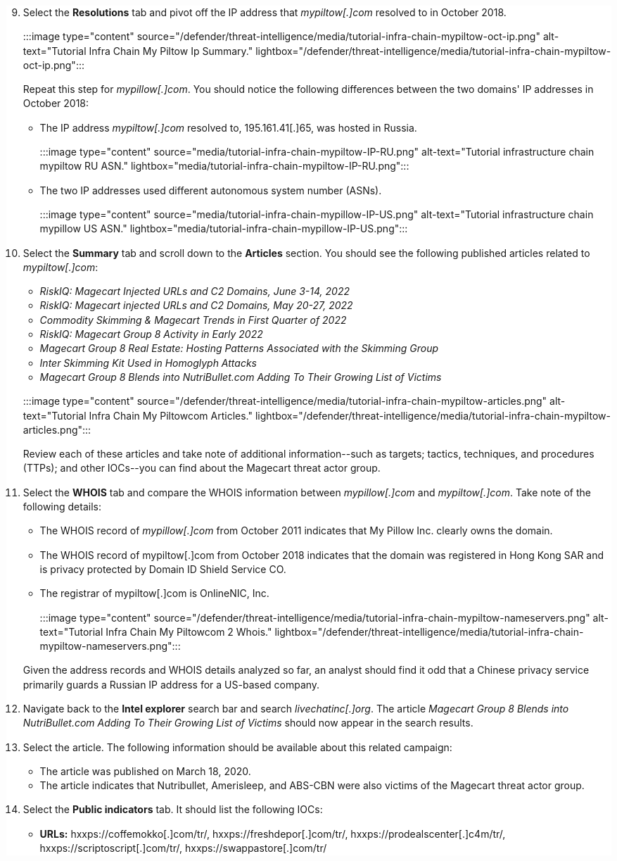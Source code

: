 9. Select the **Resolutions** tab and pivot off the IP address that *mypiltow[.]com* resolved to in October 2018.

   :::image type="content" source="/defender/threat-intelligence/media/tutorial-infra-chain-mypiltow-oct-ip.png" alt-text="Tutorial Infra Chain My Piltow Ip Summary." lightbox="/defender/threat-intelligence/media/tutorial-infra-chain-mypiltow-oct-ip.png":::

    Repeat this step for *mypillow[.]com*. You should notice the following differences  between the two domains' IP addresses in October 2018:
   - The IP address *mypiltow[.]com* resolved to, 195.161.41[.]65, was hosted in Russia.

     :::image type="content" source="media/tutorial-infra-chain-mypiltow-IP-RU.png" alt-text="Tutorial infrastructure chain mypiltow RU ASN." lightbox="media/tutorial-infra-chain-mypiltow-IP-RU.png":::

   - The two IP addresses used different autonomous system number (ASNs).

     :::image type="content" source="media/tutorial-infra-chain-mypillow-IP-US.png" alt-text="Tutorial infrastructure chain mypillow US ASN." lightbox="media/tutorial-infra-chain-mypillow-IP-US.png":::

10. Select the **Summary** tab and scroll down to the **Articles** section. You should see the following published articles related to *mypiltow[.]com*:
    - *RiskIQ: Magecart Injected URLs and C2 Domains, June 3-14, 2022*
    - *RiskIQ: Magecart injected URLs and C2 Domains, May 20-27, 2022*
    - *Commodity Skimming & Magecart Trends in First Quarter of 2022*
    - *RiskIQ: Magecart Group 8 Activity in Early 2022*
    - *Magecart Group 8 Real Estate: Hosting Patterns Associated with the Skimming Group*
    - *Inter Skimming Kit Used in Homoglyph Attacks*
    - *Magecart Group 8 Blends into NutriBullet.com Adding To Their Growing List of Victims*

    :::image type="content" source="/defender/threat-intelligence/media/tutorial-infra-chain-mypiltow-articles.png" alt-text="Tutorial Infra Chain My Piltowcom Articles." lightbox="/defender/threat-intelligence/media/tutorial-infra-chain-mypiltow-articles.png":::

    Review each of these articles and take note of additional information--such as targets; tactics, techniques, and procedures (TTPs); and other IOCs--you can find about the Magecart threat actor group.
11. Select the **WHOIS** tab and compare the WHOIS information between *mypillow[.]com* and *mypiltow[.]com*. Take note of the following details:
      - The WHOIS record of *mypillow[.]com* from October 2011 indicates that My Pillow Inc. clearly owns the domain.
      - The WHOIS record of mypiltow[.]com from October 2018 indicates that the domain was registered in Hong Kong SAR and is privacy protected by Domain ID Shield Service CO.
      - The registrar of mypiltow[.]com is OnlineNIC, Inc.

        :::image type="content" source="/defender/threat-intelligence/media/tutorial-infra-chain-mypiltow-nameservers.png" alt-text="Tutorial Infra Chain My Piltowcom 2 Whois." lightbox="/defender/threat-intelligence/media/tutorial-infra-chain-mypiltow-nameservers.png":::

    Given the address records and WHOIS details analyzed so far, an analyst should find it odd that a Chinese privacy service primarily guards a Russian IP address for a US-based company.
12. Navigate back to the **Intel explorer** search bar and search *livechatinc[.]org*. The article *Magecart Group 8 Blends into NutriBullet.com Adding To Their Growing List of Victims* should now appear in the search results.
13. Select the article. The following information should be available about this related campaign:
    -	The article was published on March 18, 2020.
    - The article indicates that Nutribullet, Amerisleep, and ABS-CBN were also victims of the Magecart threat actor group.
14. Select the **Public indicators** tab. It should list the following IOCs:
    - **URLs:** hxxps://coffemokko[.]com/tr/, hxxps://freshdepor[.]com/tr/, hxxps://prodealscenter[.]c4m/tr/, hxxps://scriptoscript[.]com/tr/, hxxps://swappastore[.]com/tr/